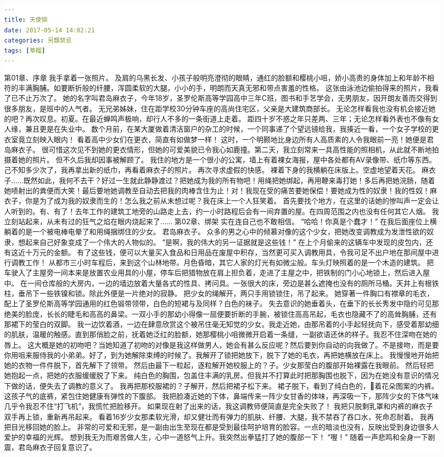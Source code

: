 ```yaml
---
title: 天使锁
date: 2017-05-14 14:02:21
categories: 另類禁忌
tags: [草榴]
---
```

第01章、序章
我手拿着一张照片。
及肩的乌黑长发、小孩子般明亮澄彻的眼睛，通红的脸额和樱桃小咀，娇小高贵的身体加上和年龄不相符的丰满胸脯。如要断折般的纤腰，浑圆柔软的大腿，小小的手，明朗而天真无邪和带点害羞的性格。
这张由泳池边偷拍得来的照片，我看了已不止万次了。
她的名字叫君岛麻衣子，今年18岁，圣罗伦斯高等学园高中三年C班，图书和手艺学会，无男朋友，因开朗友善而交得到很多朋友，是班中的人气者。
无兄弟姊妹，住在距学校30分钟车座的高尚住宅区，父亲是大建筑商部长。
无论怎样看我也没有机会接近她的吧？再次叹息。初夏。在最近蝉鸣声极响，却行人不多的一条街道上走着。
距四十岁不惑之年只差两、三年；无论怎样看外表也不像有女人缘，兼且更是在失业中。
数个月前，在某大厦做着清洁窗户的杂工的时候，一个同事递了个望远镜给我，我揍近一看，一个女子学校的更衣室竟立刻映入眼内！
看着高中少女们在更衣，简直有如做梦一样！
这时，一个明颢地比身边所有人高质素的人令我眼前一亮！她便是君岛麻衣子。
很可惜这次见不到她的更衣情形，但她的可爱美貌已令我心如鹿撞。第二天，我立刻常来一具高性能的照相机，从此就不断地拍摄着她的照片。
但不久后我却因事被解顾了。
我住的地方是一个很小的公寓，墙上有着裸女海报，屋中各处都有AV录像带、纸巾等东西。己不知多少次了，我再拿出新的纸巾，再看着麻衣子的照片。
再次寻求虚假的快感。
裸着下身的我横躺在床版上。空虚地望着天花。
麻衣子……既然如此，我何不去干？好过一生就此静静渡过？把她成为我的所有物吧！用绳把她绑起，再用鞭来毒打她！多后再把她浣肠，随着她啧射出的粪便而大笑！最后要地她调教至自动去把我的肉棒含住为止！对！我现在受的痛苦要她保偿！要她成为性的奴隶！我的性奴！麻衣子，你是为了成为我的奴隶而生的！怎么我之前从末想过呢？我在床上一个人狂笑着。
首先要找个地方，在这里的话她的惨叫声一定会让人听到的。有、有了！去年工作的建筑工地旁的山路走上去，约一小时路程后会有一间弃置的屋。在四周范围之内也没有任何其它人烟。
我立刻站起来，从未有过的狂气之焰在眼内烧起来了……
第02章、绑架
实在连自己也不敢相信。
“哈哈！你真是个蠢才！”
在我后面座位上横躺着的是一个被电棒电晕了和用绳捆绑住的少女。
君岛麻衣子。
众多的男之心中的倾慕对像的这个少女，把她改变调教成为发泄性欲的奴隶，想起来自己好象变成了一个伟大的人物似的。
“是啊，我的伟大的另一证据就是这些钱！”
在上个月偷来的这辆车中发现的皮包内，还有这近十万元的金额。
有了这些钱，便可以大量买入食品和日用品在废屋中积存，当然更可买入调教用具，令我可足不出户地在那间屋中进行调教工作！
从都市三小时车程后，来到这个山林地带。月色昏暗，其它人家的灯光有如微尘般。车头灯映照着的是一个木造的建筑。
把车驶入了主屋旁一间本来是放置农业用具的小屋，停车后把猎物放在肩上担负着，走进了主屋之中，把铁制的门小心地锁上，然后进入屋中。
在一间仓库般的大房内，一边的墙边放着大量各式的性具、拷问具。一张很大的床，旁边是甚么遮掩也没有的厕所马桶。天井上有根铁柱，垂吊下一些铁镍和锁。除此外便是一片绝对的寂静。
把少女的绳解开，两只手用锁锁住，吊了起来。
她穿著一件胸口有襟章的毛衣，配上了圣罗伦斯高等学园通用的红色锻带领带，白色的短裙与及同样？白色的袜子。
失去意识的她垂着头，在垂下的长长秀发中隐约可见那绝美的脸庞，长长的睫毛和高高的鼻梁。一双小手的那幼小得像一屈便要折断的手腕，被锁住高高吊起，毛衣也隐藏不了的高耸胸脯，还有那裙下的莹白的双脚。
我一边饮着酒，一边在肆意欣赏这个被吊住毫无知觉的少女。我走近她，由那吊着的小手起轻抚向下，感受着那幼细的肌肤，温暖的触感。直到那俏脸之前，抚着她泛红的脸额，她那樱桃小咀微微开启着一条缝，一副欲语还休的样子。我忍不住深吻在她的唇上。
这大概是她的初吻吧？当她知道了初吻的对像是我这样做男人，她会有甚么反应呢？然后要到你自动的向我做了。不是接吻，而是要你用咀来服侍我的小弟弟。好了，到为她解除束缚的时候了。我解开了锁把她放下，脱下了她的毛衣，再把她横放在床上。
我慢慢地开始把她的衣物一件件脱下，首先解下了领带。
然后由最下一粒起，逐粒解开她校服上的？子。少女那莹白的腹部开始裸露在我眼前。
然后轻把她抱起一点，把她的衣服缓缓脱了下来。
纯白色的胸围，包盖住丰满的乳房。但我并不打算此时把那胸围也脱下，因为在她没有意识的情况下做的话，便失去了调教的意义了。
我再把那校服裙的？子解开，然后把裙子松下来。
裙子脱下，看到了纯白色的，着花朵图案的内裤。这孩子气的底裤，紧包住她健康有弹性的下腹部。
我把脸凑近她的下体，鼻端传来一阵少女甘香的体味，再深吸一下，那阵少女的下体气味几乎令我忍不住“打飞机”，我慌忙把脸移开。
如果现在射了出来的话，我这调教师便简直是完全失败了！
我把只脱剩乳罩和内裤的麻衣子双手再上锁，重新再吊起来。
看着16岁少女那柔软光滑，却又健壮而有弹力的肌肤、纤腰、大腿，我不禁吞了吞口水，死命忍耐着。
我再把目光移回她的脸上。
非常的可爱和无邪，是一副由出生至现在都是受到最佳呵护培育的脸容。一点的暗淡也没有，反映出受到身边很多人爱护的幸福的光辉。
想到我无为而艰苦做人生，心中一道怒气上升。我突然出拳猛打了她的腹部一下！
“喔！”
随着一声悲鸣和全身一下剧震，君岛麻衣子回复意识了。
